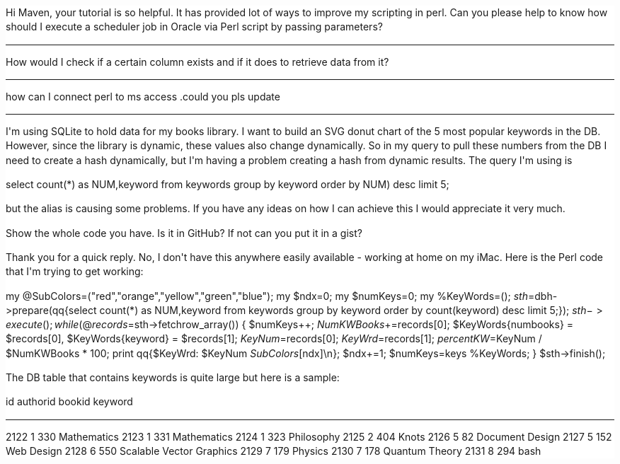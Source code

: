 Hi Maven, your tutorial is so helpful. It has provided lot of ways to improve my scripting in perl. Can you please help to know how should I execute a scheduler job in Oracle via Perl script by passing parameters?

<hr>

How would I check if a certain column exists and if it does to retrieve data from it?

<hr>

how can I connect perl to ms access .could you pls update


<hr>

I'm using SQLite to hold data for my books library. I want to build an SVG donut chart of the 5 most popular keywords in the DB. However, since the library is dynamic, these values also change dynamically. So in my query to pull these numbers from the DB I need to create a hash dynamically, but I'm having a problem creating a hash from dynamic results. The query I'm using is

select count(*) as NUM,keyword from keywords group by keyword order by NUM) desc limit 5;


but the alias is causing some problems. If you have any ideas on how I can achieve this I would appreciate it very much.



Show the whole code you have. Is it in GitHub? If not can you put it in a gist?


Thank you for a quick reply. No, I don't have this anywhere easily available - working at home on my iMac. Here is the Perl code that I'm trying to get working:

my @SubColors=("red","orange","yellow","green","blue");
my $ndx=0;
my $numKeys=0;
my %KeyWords=();
$sth=$dbh->prepare(qq{select count(*) as NUM,keyword from keywords group by keyword order by count(keyword) desc limit 5;});
$sth->execute();
while (@records=$sth->fetchrow_array()) {
$numKeys++;
$NumKWBooks+=$records[0];
$KeyWords{numbooks} = $records[0],
$KeyWords{keyword} = $records[1];
$KeyNum=$records[0];
$KeyWrd=$records[1];
$percentKW=$KeyNum / $NumKWBooks * 100;
print qq{$KeyWrd: $KeyNum $SubColors[$ndx]\n};
$ndx+=1;
$numKeys=keys %KeyWords;
}
$sth->finish();

The DB table that contains keywords is quite large but here is a sample:

id authorid bookid keyword
---- -------- ------ ------------------------
2122 1 330 Mathematics
2123 1 331 Mathematics
2124 1 323 Philosophy
2125 2 404 Knots
2126 5 82 Document Design
2127 5 152 Web Design
2128 6 550 Scalable Vector Graphics
2129 7 179 Physics
2130 7 178 Quantum Theory
2131 8 294 bash
